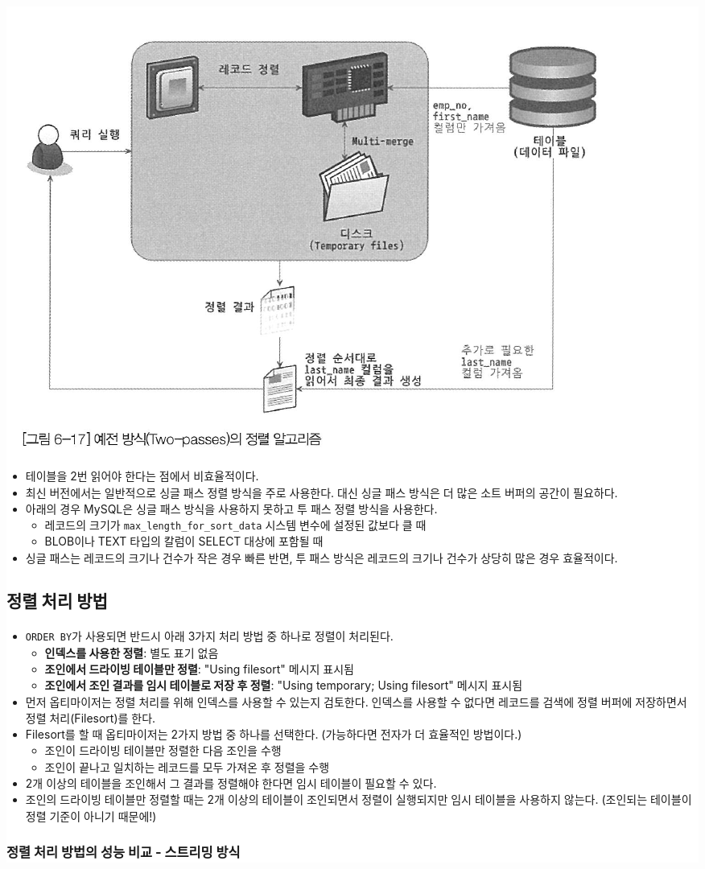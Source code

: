 <img src="img/optimizer2.png">

- 테이블을 2번 읽어야 한다는 점에서 비효율적이다.
- 최신 버전에서는 일반적으로 싱글 패스 정렬 방식을 주로 사용한다. 대신 싱글 패스 방식은 더 많은 소트 버퍼의 공간이 필요하다.
- 아래의 경우 MySQL은 싱글 패스 방식을 사용하지 못하고 투 패스 정렬 방식을 사용한다.
  - 레코드의 크기가 `max_length_for_sort_data` 시스템 변수에 설정된 값보다 클 때
  - BLOB이나 TEXT 타입의 칼럼이 SELECT 대상에 포함될 때
- 싱글 패스는 레코드의 크기나 건수가 작은 경우 빠른 반면, 투 패스 방식은 레코드의 크기나 건수가 상당히 많은 경우 효율적이다.

## 정렬 처리 방법

- `ORDER BY`가 사용되면 반드시 아래 3가지 처리 방법 중 하나로 정렬이 처리된다.
  - **인덱스를 사용한 정렬**: 별도 표기 없음
  - **조인에서 드라이빙 테이블만 정렬**: "Using filesort" 메시지 표시됨
  - **조인에서 조인 결과를 임시 테이블로 저장 후 정렬**: "Using temporary; Using filesort" 메시지 표시됨
- 먼저 옵티마이저는 정렬 처리를 위해 인덱스를 사용할 수 있는지 검토한다. 인덱스를 사용할 수 없다면 레코드를 검색에 정렬 버퍼에 저장하면서 정렬 처리(Filesort)를 한다.
- Filesort를 할 때 옵티마이저는 2가지 방법 중 하나를 선택한다. (가능하다면 전자가 더 효율적인 방법이다.)
  - 조인이 드라이빙 테이블만 정렬한 다음 조인을 수행
  - 조인이 끝나고 일치하는 레코드를 모두 가져온 후 정렬을 수행
- 2개 이상의 테이블을 조인해서 그 결과를 정렬해야 한다면 임시 테이블이 필요할 수 있다.
- 조인의 드라이빙 테이블만 정렬할 때는 2개 이상의 테이블이 조인되면서 정렬이 실행되지만 임시 테이블을 사용하지 않는다. (조인되는 테이블이 정렬 기준이 아니기 때문에!)

### 정렬 처리 방법의 성능 비교 - 스트리밍 방식

